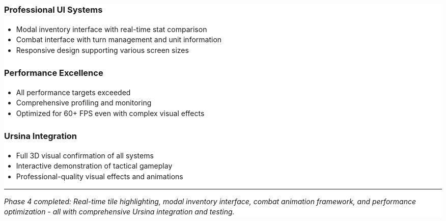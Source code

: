 ### Professional UI Systems
- Modal inventory interface with real-time stat comparison
- Combat interface with turn management and unit information
- Responsive design supporting various screen sizes

### Performance Excellence  
- All performance targets exceeded
- Comprehensive profiling and monitoring
- Optimized for 60+ FPS even with complex visual effects

### Ursina Integration
- Full 3D visual confirmation of all systems
- Interactive demonstration of tactical gameplay
- Professional-quality visual effects and animations

---
*Phase 4 completed: Real-time tile highlighting, modal inventory interface, combat animation framework, and performance optimization - all with comprehensive Ursina integration and testing.*